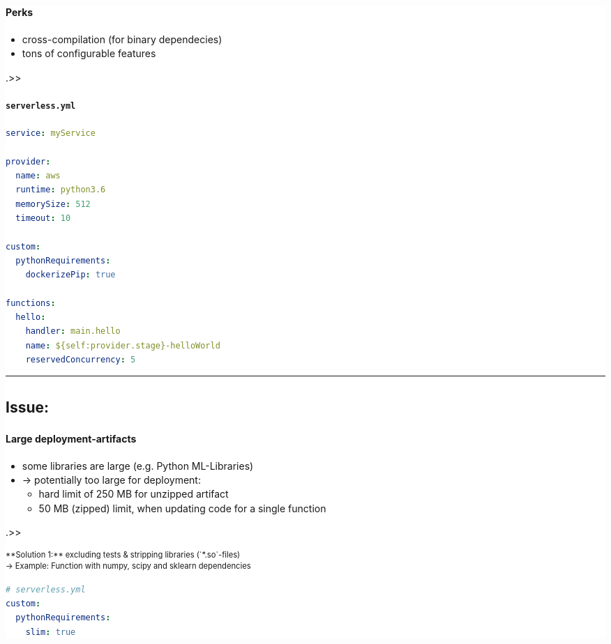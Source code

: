 #### Perks

- cross-compilation (for binary dependecies)
- tons of configurable features

.>>

#### `serverless.yml`
```yaml
service: myService

provider:
  name: aws
  runtime: python3.6
  memorySize: 512
  timeout: 10 

custom:
  pythonRequirements:
    dockerizePip: true

functions:
  hello:
    handler: main.hello 
    name: ${self:provider.stage}-helloWorld 
    reservedConcurrency: 5 
```


---

## Issue:
#### Large deployment-artifacts


- some libraries are large (e.g. Python ML-Libraries)
- &rarr; potentially too large for deployment:
    - hard limit of 250 MB for unzipped artifact
    - 50 MB (zipped) limit, when updating code for a single function


.>>

<div style="text-align:left; font-size:80%">
**Solution 1:** excluding tests & stripping libraries (`*.so`-files)<br>
&rarr; Example: Function with numpy, scipy and sklearn dependencies
</div>

```yaml
# serverless.yml
custom:
  pythonRequirements:
    slim: true
```
